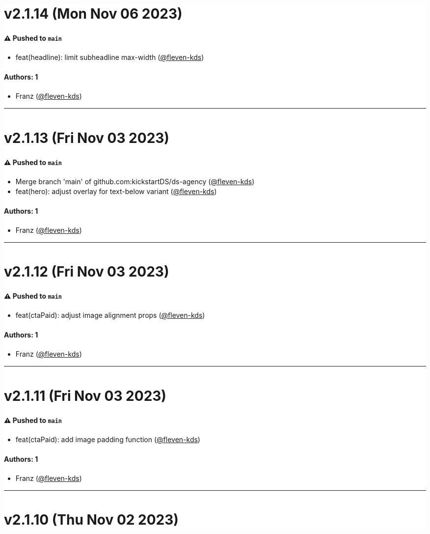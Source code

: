 # v2.1.14 (Mon Nov 06 2023)

#### ⚠️ Pushed to `main`

- feat(headline): limit subheadline max-width ([@fleven-kds](https://github.com/fleven-kds))

#### Authors: 1

- Franz ([@fleven-kds](https://github.com/fleven-kds))

---

# v2.1.13 (Fri Nov 03 2023)

#### ⚠️ Pushed to `main`

- Merge branch 'main' of github.com:kickstartDS/ds-agency ([@fleven-kds](https://github.com/fleven-kds))
- feat(hero): adjust overlay for text-below variant ([@fleven-kds](https://github.com/fleven-kds))

#### Authors: 1

- Franz ([@fleven-kds](https://github.com/fleven-kds))

---

# v2.1.12 (Fri Nov 03 2023)

#### ⚠️ Pushed to `main`

- feat(ctaPaid): adjust image alignment props ([@fleven-kds](https://github.com/fleven-kds))

#### Authors: 1

- Franz ([@fleven-kds](https://github.com/fleven-kds))

---

# v2.1.11 (Fri Nov 03 2023)

#### ⚠️ Pushed to `main`

- feat(ctaPaid): add image padding function ([@fleven-kds](https://github.com/fleven-kds))

#### Authors: 1

- Franz ([@fleven-kds](https://github.com/fleven-kds))

---

# v2.1.10 (Thu Nov 02 2023)
